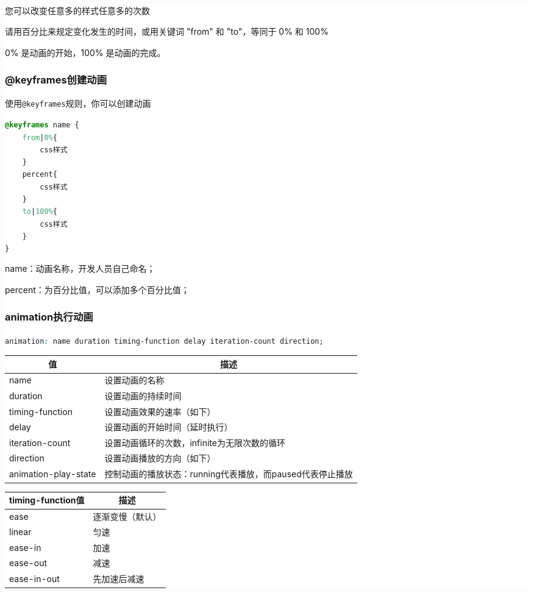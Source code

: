 您可以改变任意多的样式任意多的次数

请用百分比来规定变化发生的时间，或用关键词 "from" 和 "to"，等同于 0% 和 100%

0% 是动画的开始，100% 是动画的完成。



### @keyframes创建动画

使用`@keyframes`规则，你可以创建动画

```css
@keyframes name {
    from|0%{
    	css样式
    }
    percent{
    	css样式
    }
    to|100%{
    	css样式
    }
}
```

name：动画名称，开发人员自己命名；

percent：为百分比值，可以添加多个百分比值；



### animation执行动画

```css
animation: name duration timing-function delay iteration-count direction;
```

| 值                   | 描述                                                      |
| -------------------- | --------------------------------------------------------- |
| name                 | 设置动画的名称                                            |
| duration             | 设置动画的持续时间                                        |
| timing-function      | 设置动画效果的速率（如下）                                |
| delay                | 设置动画的开始时间（延时执行）                            |
| iteration-count      | 设置动画循环的次数，infinite为无限次数的循环              |
| direction            | 设置动画播放的方向（如下）                                |
| animation-play-state | 控制动画的播放状态：running代表播放，而paused代表停止播放 |

| timing-function值 | 描述             |
| ----------------- | ---------------- |
| ease              | 逐渐变慢（默认） |
| linear            | 匀速             |
| ease-in           | 加速             |
| ease-out          | 减速             |
| ease-in-out       | 先加速后减速     |
